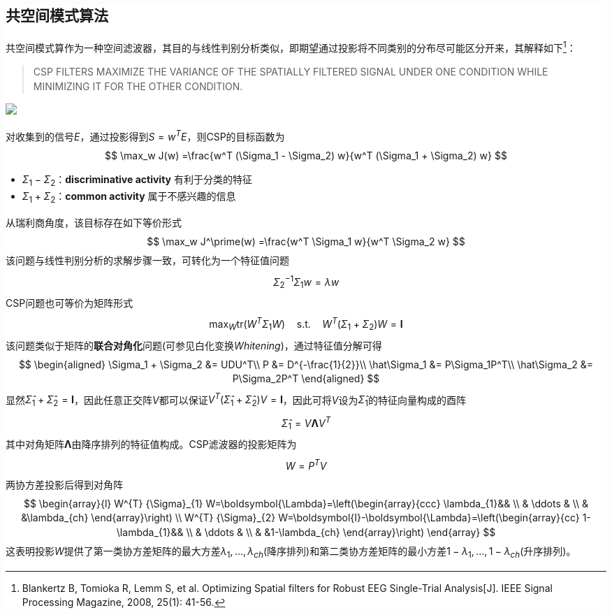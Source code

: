 ## 共空间模式算法

共空间模式算作为一种空间滤波器，其目的与线性判别分析类似，即期望通过投影将不同类别的分布尽可能区分开来，其解释如下[^1]：

> CSP FILTERS MAXIMIZE THE VARIANCE OF THE SPATIALLY FILTERED SIGNAL UNDER ONE CONDITION WHILE MINIMIZING IT FOR THE OTHER CONDITION.

![](common-spatial-patterns/CSP-result.png)

对收集到的信号$E$，通过投影得到$S = w^TE$，则CSP的目标函数为
$$
\max_w J(w) =\frac{w^T (\Sigma_1 - \Sigma_2) w}{w^T (\Sigma_1 + \Sigma_2) w}
$$

- $\Sigma_1 - \Sigma_2$：**discriminative activity** 有利于分类的特征
- $\Sigma_1 + \Sigma_2$：**common activity** 属于不感兴趣的信息

从瑞利商角度，该目标存在如下等价形式
$$
\max_w J^\prime(w) =\frac{w^T \Sigma_1 w}{w^T \Sigma_2 w}
$$
该问题与线性判别分析的求解步骤一致，可转化为一个特征值问题
$$
\Sigma_2^{-1}\Sigma_1 w=\lambda w
$$
CSP问题也可等价为矩阵形式
$$
\max_W \text{tr}(W^T \Sigma_1 W)\quad \text{s.t.} \quad W^T(\Sigma_1 + \Sigma_2)W = \boldsymbol{I}
$$
该问题类似于矩阵的**联合对角化**问题(可参见白化变换*Whitening*)，通过特征值分解可得
$$
\begin{aligned}
\Sigma_1 + \Sigma_2 &= UDU^T\\
P &= D^{-\frac{1}{2}}\\
\hat\Sigma_1 &= P\Sigma_1P^T\\
\hat\Sigma_2 &= P\Sigma_2P^T
\end{aligned}
$$
显然$\hat\Sigma_1 + \hat\Sigma_2 = \boldsymbol{I}$，因此任意正交阵$V$都可以保证$V^T (\hat\Sigma_1 + \hat\Sigma_2) V = \boldsymbol{I}$，因此可将$V$设为$\hat\Sigma_1$的特征向量构成的酉阵
$$
\hat\Sigma_1 = V \boldsymbol{\Lambda} V^T
$$
其中对角矩阵$\boldsymbol{\Lambda}$由降序排列的特征值构成。CSP滤波器的投影矩阵为
$$
W = P^T V
$$
两协方差投影后得到对角阵
$$
\begin{array}{l}
W^{T} {\Sigma}_{1} W=\boldsymbol{\Lambda}=\left(\begin{array}{ccc}
\lambda_{1}&& \\
& \ddots & \\
& &\lambda_{ch}
\end{array}\right) \\
W^{T} {\Sigma}_{2} W=\boldsymbol{I}-\boldsymbol{\Lambda}=\left(\begin{array}{cc}
1-\lambda_{1}&& \\
& \ddots & \\
& &1-\lambda_{ch}
\end{array}\right)
\end{array}
$$
这表明投影$W$提供了第一类协方差矩阵的最大方差$\lambda_1,\ldots,\lambda_{ch}$(降序排列)和第二类协方差矩阵的最小方差$1-\lambda_1,\ldots,1-\lambda_{ch}$(升序排列)。


[^1]: Blankertz B, Tomioka R, Lemm S, et al. Optimizing Spatial filters for Robust EEG Single-Trial Analysis[J]. IEEE Signal Processing Magazine, 2008, 25(1): 41-56.
[^2]: Lotte F, Guan C. Regularizing Common Spatial Patterns to Improve BCI Designs: Unified Theory and New Algorithms[J]. IEEE Transactions on Biomedical Engineering, 2011, 58(2): 355-362.
[^3]: LAlexandre Barachant, Stephane Bonnet, Marco Congedo, Christian Jutten. Common Spatial Pattern revisited by Riemannian Geometry. 2010 IEEE International Workshop on Multimedia Signal Processing (MMSP), Oct 2010, St-Malo, France. 2010 IEEE International Workshop on Multimedia Signal Processing (MMSP), pp.472, 2010, .
[^4]: [Introduction to Common Spatial Pattern Filters for EEG Motor Imagery Classification](https://www.slideshare.net/yokotatsuya/introduction-to-common-spatial-pattern-filters-for-eeg-motor-imagery-classification?from_action=save)